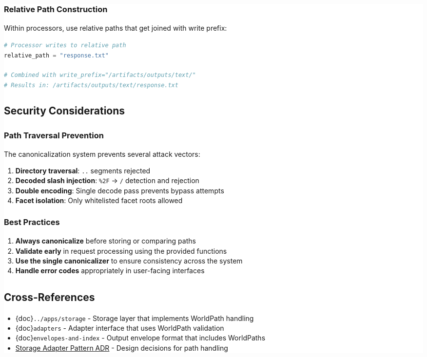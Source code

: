 ### Relative Path Construction

Within processors, use relative paths that get joined with write prefix:

```python
# Processor writes to relative path
relative_path = "response.txt"

# Combined with write_prefix="/artifacts/outputs/text/"
# Results in: /artifacts/outputs/text/response.txt
```

## Security Considerations

### Path Traversal Prevention

The canonicalization system prevents several attack vectors:

1. **Directory traversal**: `..` segments rejected
2. **Decoded slash injection**: `%2F` → `/` detection and rejection
3. **Double encoding**: Single decode pass prevents bypass attempts
4. **Facet isolation**: Only whitelisted facet roots allowed

### Best Practices

1. **Always canonicalize** before storing or comparing paths
2. **Validate early** in request processing using the provided functions
3. **Use the single canonicalizer** to ensure consistency across the system
4. **Handle error codes** appropriately in user-facing interfaces

## Cross-References

- {doc}`../apps/storage` - Storage layer that implements WorldPath handling
- {doc}`adapters` - Adapter interface that uses WorldPath validation
- {doc}`envelopes-and-index` - Output envelope format that includes WorldPaths
- [Storage Adapter Pattern ADR](../adr/ADR-0002-storage-adapter-pattern.md) - Design decisions for path handling
